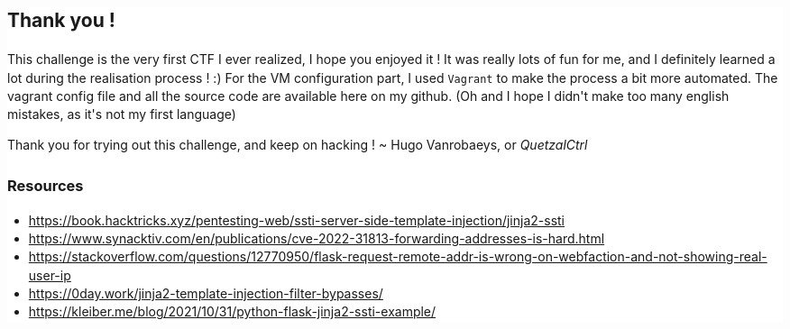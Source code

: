 ## Thank you !

This challenge is the very first CTF I ever realized, I hope you enjoyed it ! It was really lots of fun for me, and I definitely learned a lot during the realisation process ! :) 
For the VM configuration part, I used `Vagrant` to make the process a bit more automated. The vagrant config file and all the source code are available here on my github. 
(Oh and I hope I didn't make too many english mistakes, as it's not my first language)

Thank you for trying out this challenge, and keep on hacking !
~ Hugo Vanrobaeys, or *QuetzalCtrl*

### Resources 
- https://book.hacktricks.xyz/pentesting-web/ssti-server-side-template-injection/jinja2-ssti
- https://www.synacktiv.com/en/publications/cve-2022-31813-forwarding-addresses-is-hard.html
- https://stackoverflow.com/questions/12770950/flask-request-remote-addr-is-wrong-on-webfaction-and-not-showing-real-user-ip
- https://0day.work/jinja2-template-injection-filter-bypasses/
- https://kleiber.me/blog/2021/10/31/python-flask-jinja2-ssti-example/
